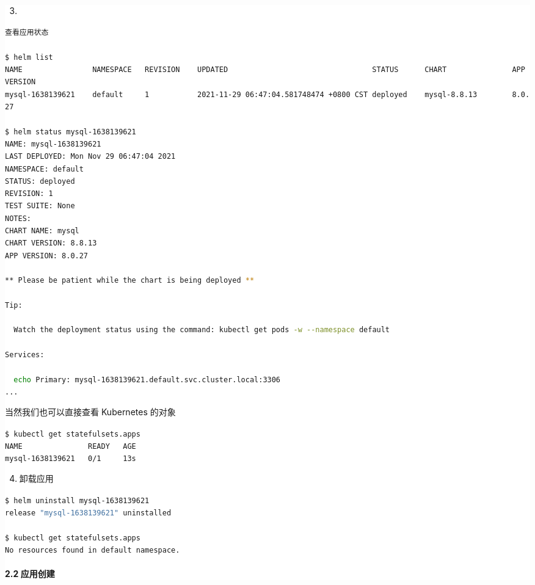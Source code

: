 
3. 

```bash
查看应用状态

$ helm list
NAME            	NAMESPACE	REVISION	UPDATED                                	STATUS  	CHART            	APP VERSION
mysql-1638139621	default  	1       	2021-11-29 06:47:04.581748474 +0800 CST	deployed	mysql-8.8.13     	8.0.27

$ helm status mysql-1638139621
NAME: mysql-1638139621
LAST DEPLOYED: Mon Nov 29 06:47:04 2021
NAMESPACE: default
STATUS: deployed
REVISION: 1
TEST SUITE: None
NOTES:
CHART NAME: mysql
CHART VERSION: 8.8.13
APP VERSION: 8.0.27

** Please be patient while the chart is being deployed **

Tip:

  Watch the deployment status using the command: kubectl get pods -w --namespace default

Services:

  echo Primary: mysql-1638139621.default.svc.cluster.local:3306
...
```

当然我们也可以直接查看 Kubernetes 的对象

```bash
$ kubectl get statefulsets.apps
NAME               READY   AGE
mysql-1638139621   0/1     13s
```

4. 卸载应用

```bash
$ helm uninstall mysql-1638139621
release "mysql-1638139621" uninstalled

$ kubectl get statefulsets.apps
No resources found in default namespace.
```


#### 2.2 应用创建
